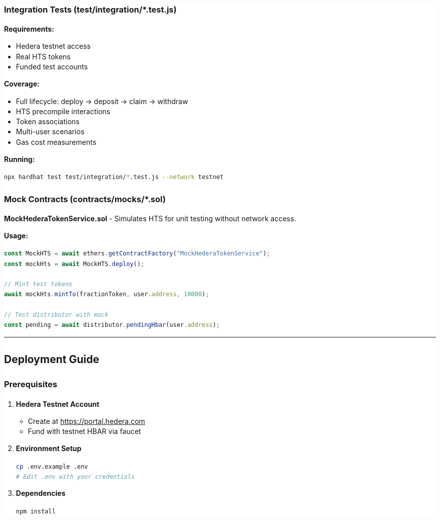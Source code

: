 ### Integration Tests (test/integration/*.test.js)

**Requirements:**
- Hedera testnet access
- Real HTS tokens
- Funded test accounts

**Coverage:**
- Full lifecycle: deploy → deposit → claim → withdraw
- HTS precompile interactions
- Token associations
- Multi-user scenarios
- Gas cost measurements

**Running:**
```bash
npx hardhat test test/integration/*.test.js --network testnet
```

### Mock Contracts (contracts/mocks/*.sol)

**MockHederaTokenService.sol** - Simulates HTS for unit testing without network access.

**Usage:**
```javascript
const MockHTS = await ethers.getContractFactory("MockHederaTokenService");
const mockHts = await MockHTS.deploy();

// Mint test tokens
await mockHts.mintTo(fractionToken, user.address, 10000);

// Test distributor with mock
const pending = await distributor.pendingHbar(user.address);
```

---

## Deployment Guide

### Prerequisites

1. **Hedera Testnet Account**
   - Create at https://portal.hedera.com
   - Fund with testnet HBAR via faucet

2. **Environment Setup**
   ```bash
   cp .env.example .env
   # Edit .env with your credentials
   ```

3. **Dependencies**
   ```bash
   npm install
   ```

